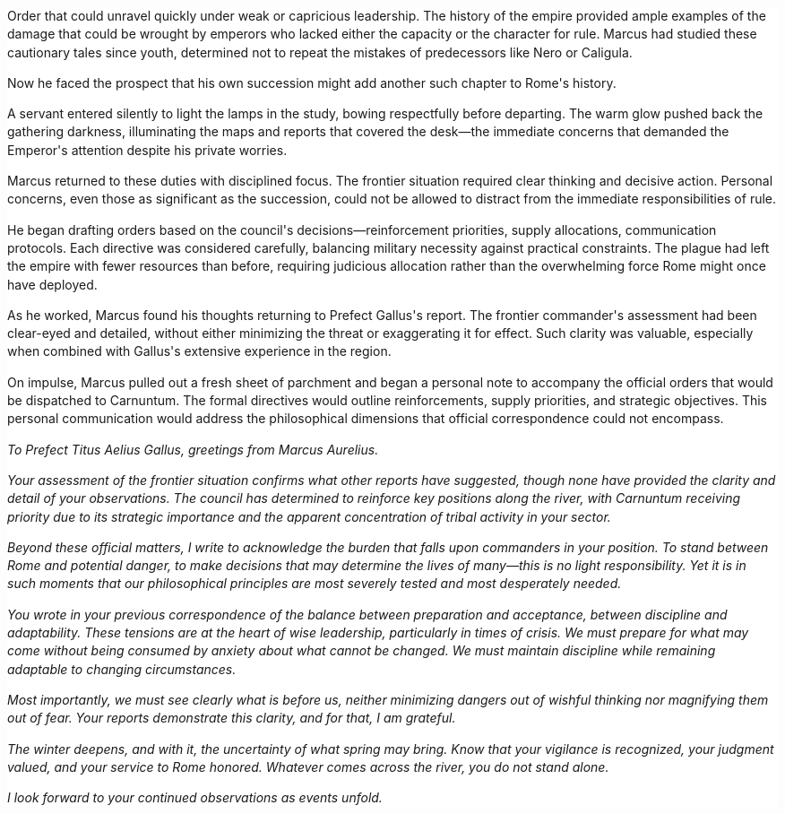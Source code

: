 Order that could unravel quickly under weak or capricious leadership. The history of the empire provided ample examples of the damage that could be wrought by emperors who lacked either the capacity or the character for rule. Marcus had studied these cautionary tales since youth, determined not to repeat the mistakes of predecessors like Nero or Caligula.

Now he faced the prospect that his own succession might add another such chapter to Rome's history.

A servant entered silently to light the lamps in the study, bowing respectfully before departing. The warm glow pushed back the gathering darkness, illuminating the maps and reports that covered the desk—the immediate concerns that demanded the Emperor's attention despite his private worries.

Marcus returned to these duties with disciplined focus. The frontier situation required clear thinking and decisive action. Personal concerns, even those as significant as the succession, could not be allowed to distract from the immediate responsibilities of rule.

He began drafting orders based on the council's decisions—reinforcement priorities, supply allocations, communication protocols. Each directive was considered carefully, balancing military necessity against practical constraints. The plague had left the empire with fewer resources than before, requiring judicious allocation rather than the overwhelming force Rome might once have deployed.

As he worked, Marcus found his thoughts returning to Prefect Gallus's report. The frontier commander's assessment had been clear-eyed and detailed, without either minimizing the threat or exaggerating it for effect. Such clarity was valuable, especially when combined with Gallus's extensive experience in the region.

On impulse, Marcus pulled out a fresh sheet of parchment and began a personal note to accompany the official orders that would be dispatched to Carnuntum. The formal directives would outline reinforcements, supply priorities, and strategic objectives. This personal communication would address the philosophical dimensions that official correspondence could not encompass.

*To Prefect Titus Aelius Gallus, greetings from Marcus Aurelius.*

*Your assessment of the frontier situation confirms what other reports have suggested, though none have provided the clarity and detail of your observations. The council has determined to reinforce key positions along the river, with Carnuntum receiving priority due to its strategic importance and the apparent concentration of tribal activity in your sector.*

*Beyond these official matters, I write to acknowledge the burden that falls upon commanders in your position. To stand between Rome and potential danger, to make decisions that may determine the lives of many—this is no light responsibility. Yet it is in such moments that our philosophical principles are most severely tested and most desperately needed.*

*You wrote in your previous correspondence of the balance between preparation and acceptance, between discipline and adaptability. These tensions are at the heart of wise leadership, particularly in times of crisis. We must prepare for what may come without being consumed by anxiety about what cannot be changed. We must maintain discipline while remaining adaptable to changing circumstances.*

*Most importantly, we must see clearly what is before us, neither minimizing dangers out of wishful thinking nor magnifying them out of fear. Your reports demonstrate this clarity, and for that, I am grateful.*

*The winter deepens, and with it, the uncertainty of what spring may bring. Know that your vigilance is recognized, your judgment valued, and your service to Rome honored. Whatever comes across the river, you do not stand alone.*

*I look forward to your continued observations as events unfold.*
